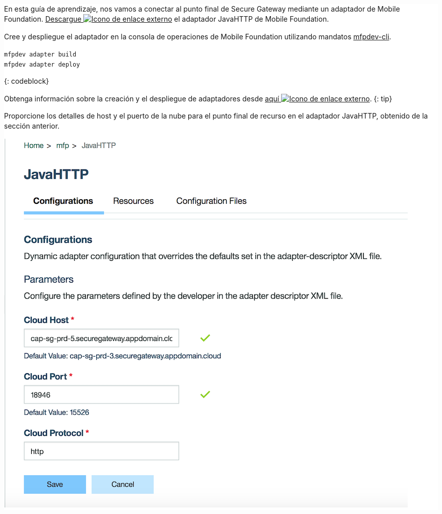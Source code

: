 En esta guía de aprendizaje, nos vamos a conectar al punto final de Secure Gateway mediante un adaptador de Mobile Foundation. [Descargue ![Icono de enlace externo](../../icons/launch-glyph.svg "Icono de enlace externo")](https://github.com/MobileFirst-Platform-Developer-Center/Adapters/tree/release80/JavaHTTP) el adaptador JavaHTTP de Mobile Foundation.

Cree y despliegue el adaptador en la consola de operaciones de Mobile Foundation utilizando mandatos [mfpdev-cli](/docs/services/mobilefoundation?topic=mobilefoundation-mobile_foundation_cli#mobile_foundation_cli).
```bash
mfpdev adapter build 
mfpdev adapter deploy
```
{: codeblock}

Obtenga información sobre la creación y el despliegue de adaptadores desde [aquí ![Icono de enlace externo](../../icons/launch-glyph.svg "Icono de enlace externo")](https://mobilefirstplatform.ibmcloud.com/tutorials/en/foundation/8.0/adapters/).
{: tip}

Proporcione los detalles de host y el puerto de la nube para el punto final de recurso en el adaptador JavaHTTP, obtenido de la sección anterior.

![AdapterConfiguration ](images/AdapterConfiguration.png "Página de configuraciones HTTP de Java")
